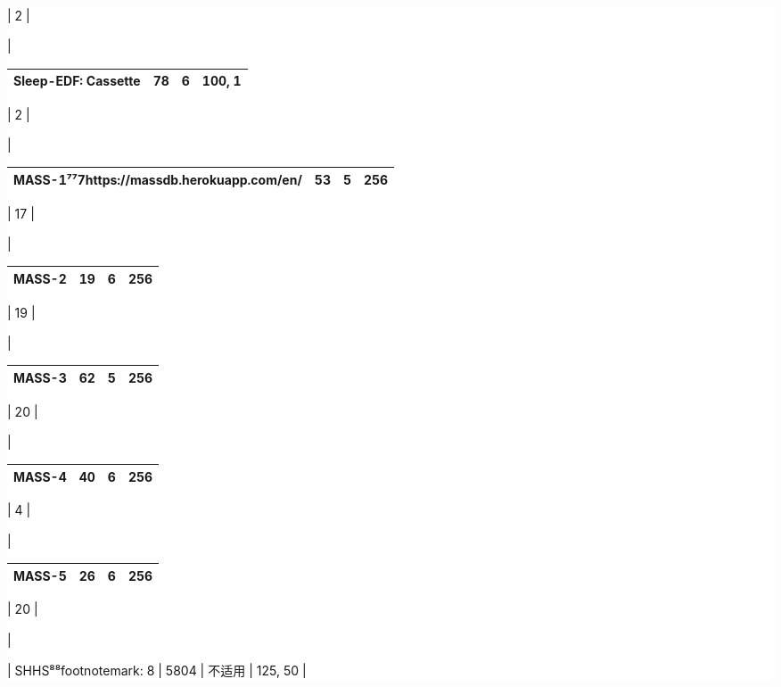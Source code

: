 &#124; 2 &#124;

|

| Sleep-EDF: Cassette | 78 | 6 | 100, 1 |
| --- | --- | --- | --- |

&#124; 2 &#124;

|

| MASS-1⁷⁷7https://massdb.herokuapp.com/en/ | 53 | 5 | 256 |
| --- | --- | --- | --- |

&#124; 17 &#124;

|

| MASS-2 | 19 | 6 | 256 |
| --- | --- | --- | --- |

&#124; 19 &#124;

|

| MASS-3 | 62 | 5 | 256 |
| --- | --- | --- | --- |

&#124; 20 &#124;

|

| MASS-4 | 40 | 6 | 256 |
| --- | --- | --- | --- |

&#124; 4 &#124;

|

| MASS-5 | 26 | 6 | 256 |
| --- | --- | --- | --- |

&#124; 20 &#124;

|

| SHHS⁸⁸footnotemark: 8 | 5804 | 不适用 | 125, 50 |
